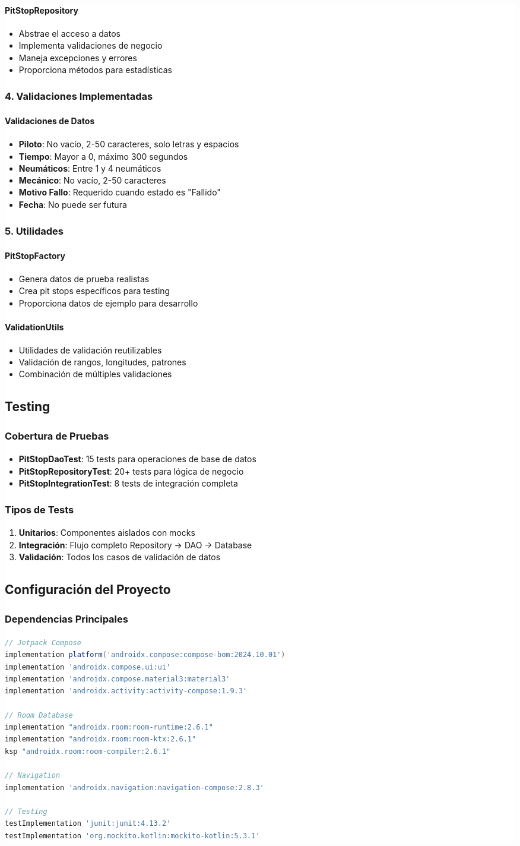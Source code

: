 #### PitStopRepository
- Abstrae el acceso a datos
- Implementa validaciones de negocio
- Maneja excepciones y errores
- Proporciona métodos para estadísticas

### 4. Validaciones Implementadas

#### Validaciones de Datos
- **Piloto**: No vacío, 2-50 caracteres, solo letras y espacios
- **Tiempo**: Mayor a 0, máximo 300 segundos
- **Neumáticos**: Entre 1 y 4 neumáticos
- **Mecánico**: No vacío, 2-50 caracteres
- **Motivo Fallo**: Requerido cuando estado es "Fallido"
- **Fecha**: No puede ser futura

### 5. Utilidades

#### PitStopFactory
- Genera datos de prueba realistas
- Crea pit stops específicos para testing
- Proporciona datos de ejemplo para desarrollo

#### ValidationUtils
- Utilidades de validación reutilizables
- Validación de rangos, longitudes, patrones
- Combinación de múltiples validaciones

## Testing

### Cobertura de Pruebas
- **PitStopDaoTest**: 15 tests para operaciones de base de datos
- **PitStopRepositoryTest**: 20+ tests para lógica de negocio
- **PitStopIntegrationTest**: 8 tests de integración completa

### Tipos de Tests
1. **Unitarios**: Componentes aislados con mocks
2. **Integración**: Flujo completo Repository → DAO → Database
3. **Validación**: Todos los casos de validación de datos

## Configuración del Proyecto

### Dependencias Principales
```gradle
// Jetpack Compose
implementation platform('androidx.compose:compose-bom:2024.10.01')
implementation 'androidx.compose.ui:ui'
implementation 'androidx.compose.material3:material3'
implementation 'androidx.activity:activity-compose:1.9.3'

// Room Database
implementation "androidx.room:room-runtime:2.6.1"
implementation "androidx.room:room-ktx:2.6.1"
ksp "androidx.room:room-compiler:2.6.1"

// Navigation
implementation 'androidx.navigation:navigation-compose:2.8.3'

// Testing
testImplementation 'junit:junit:4.13.2'
testImplementation 'org.mockito.kotlin:mockito-kotlin:5.3.1'
```